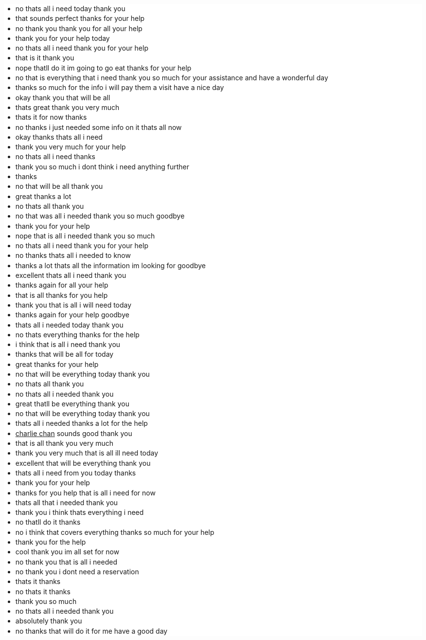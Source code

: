 - no thats all i need today thank you
- that sounds perfect thanks for your help
- no thank you thank you for all your help
- thank you for your help today
- no thats all i need thank you for your help
- that is it thank you
- nope thatll do it im going to go eat thanks for your help
- no that is everything that i need thank you so much for your assistance and have a wonderful day
- thanks so much for the info i will pay them a visit have a nice day
- okay thank you that will be all
- thats great thank you very much
- thats it for now thanks
- no thanks i just needed some info on it thats all now
- okay thanks thats all i need
- thank you very much for your help
- no thats all i need thanks
- thank you so much i dont think i need anything further
- thanks
- no that will be all thank you
- great thanks a lot
- no thats all thank you
- no that was all i needed thank you so much goodbye
- thank you for your help
- nope that is all i needed thank you so much
- no thats all i need thank you for your help
- no thanks thats all i needed to know
- thanks a lot thats all the information im looking for goodbye
- excellent thats all i need thank you
- thanks again for all your help
- that is all thanks for you help
- thank you that is all i will need today
- thanks again for your help goodbye
- thats all i needed today thank you
- no thats everything thanks for the help
- i think that is all i need thank you
- thanks that will be all for today
- great thanks for your help
- no that will be everything today thank you
- no thats all thank you
- no thats all i needed thank you
- great thatll be everything thank you
- no that will be everything today thank you
- thats all i needed thanks a lot for the help
- [charlie chan](name) sounds good thank you
- that is all thank you very much
- thank you very much that is all ill need today
- excellent that will be everything thank you
- thats all i need from you today thanks
- thank you for your help
- thanks for you help that is all i need for now
- thats all that i needed thank you
- thank you i think thats everything i need
- no thatll do it thanks
- no i think that covers everything thanks so much for your help
- thank you for the help
- cool thank you im all set for now
- no thank you that is all i needed
- no thank you i dont need a reservation
- thats it thanks
- no thats it thanks
- thank you so much
- no thats all i needed thank you
- absolutely thank you
- no thanks that will do it for me have a good day